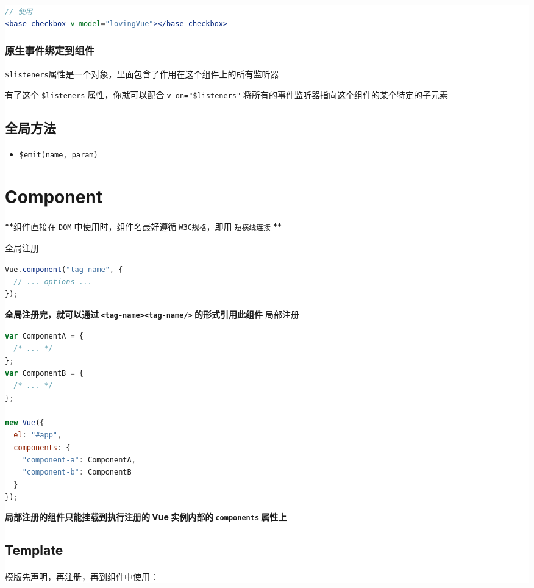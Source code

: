 ```jsx
// 使用
<base-checkbox v-model="lovingVue"></base-checkbox>
```

### 原生事件绑定到组件

`$listeners`属性是一个对象，里面包含了作用在这个组件上的所有监听器

有了这个 `$listeners` 属性，你就可以配合 `v-on="$listeners"` 将所有的事件监听器指向这个组件的某个特定的子元素



## 全局方法

- `$emit(name, param)`

# Component

**组件直接在 `DOM` 中使用时，组件名最好遵循 `W3C规格`，即用 `短横线连接` **

全局注册

```javascript
Vue.component("tag-name", {
  // ... options ...
});
```

**全局注册完，就可以通过 `<tag-name><tag-name/>` 的形式引用此组件**
局部注册

```javascript
var ComponentA = {
  /* ... */
};
var ComponentB = {
  /* ... */
};

new Vue({
  el: "#app",
  components: {
    "component-a": ComponentA,
    "component-b": ComponentB
  }
});
```

**局部注册的组件只能挂载到执行注册的 Vue 实例内部的 `components` 属性上**

## Template

模版先声明，再注册，再到组件中使用：
